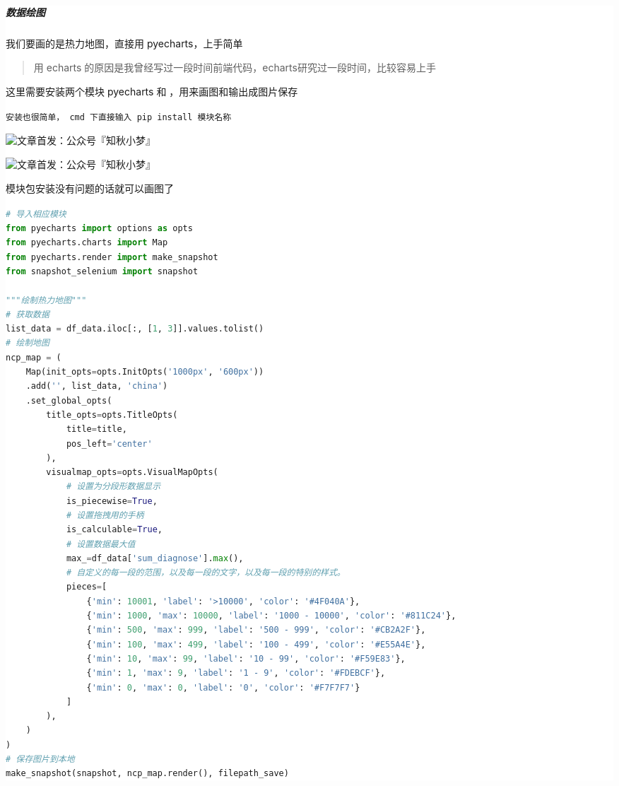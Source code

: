 ##### 数据绘图

我们要画的是热力地图，直接用 pyecharts，上手简单

> 用 echarts 的原因是我曾经写过一段时间前端代码，echarts研究过一段时间，比较容易上手

这里需要安装两个模块 pyecharts 和 ，用来画图和输出成图片保存

`安装也很简单， cmd 下直接输入 pip install 模块名称`

![文章首发：公众号『知秋小梦』](https://raw.githubusercontent.com/double-point/GraphBed/master/craw_ncp/0_install_pyecharts.png)

![文章首发：公众号『知秋小梦』](https://raw.githubusercontent.com/double-point/GraphBed/master/craw_ncp/1_install_snap.png)

模块包安装没有问题的话就可以画图了

```python
# 导入相应模块
from pyecharts import options as opts
from pyecharts.charts import Map
from pyecharts.render import make_snapshot
from snapshot_selenium import snapshot

"""绘制热力地图"""
# 获取数据
list_data = df_data.iloc[:, [1, 3]].values.tolist()
# 绘制地图
ncp_map = (
    Map(init_opts=opts.InitOpts('1000px', '600px'))
    .add('', list_data, 'china')
    .set_global_opts(
        title_opts=opts.TitleOpts(
            title=title,
            pos_left='center'
        ),
        visualmap_opts=opts.VisualMapOpts(
            # 设置为分段形数据显示
            is_piecewise=True,
            # 设置拖拽用的手柄
            is_calculable=True,
            # 设置数据最大值
            max_=df_data['sum_diagnose'].max(),
            # 自定义的每一段的范围，以及每一段的文字，以及每一段的特别的样式。
            pieces=[
                {'min': 10001, 'label': '>10000', 'color': '#4F040A'},
                {'min': 1000, 'max': 10000, 'label': '1000 - 10000', 'color': '#811C24'},
                {'min': 500, 'max': 999, 'label': '500 - 999', 'color': '#CB2A2F'},
                {'min': 100, 'max': 499, 'label': '100 - 499', 'color': '#E55A4E'},
                {'min': 10, 'max': 99, 'label': '10 - 99', 'color': '#F59E83'},
                {'min': 1, 'max': 9, 'label': '1 - 9', 'color': '#FDEBCF'},
                {'min': 0, 'max': 0, 'label': '0', 'color': '#F7F7F7'}
            ]
        ),
    )
)
# 保存图片到本地
make_snapshot(snapshot, ncp_map.render(), filepath_save)
```
